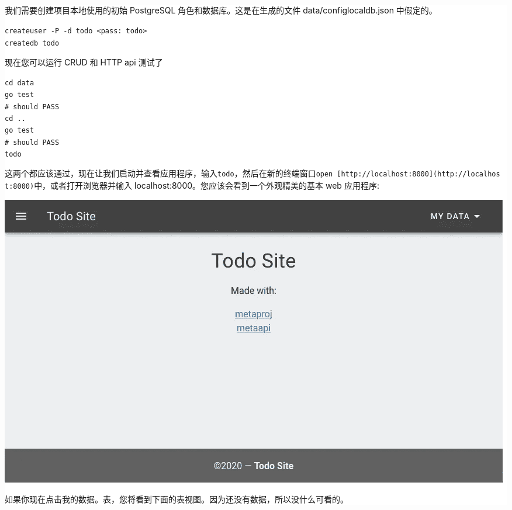 我们需要创建项目本地使用的初始 PostgreSQL 角色和数据库。这是在生成的文件 data/configlocaldb.json 中假定的。

```
createuser -P -d todo <pass: todo>
createdb todo
```

现在您可以运行 CRUD 和 HTTP api 测试了

```
cd data
go test
# should PASS
cd ..
go test
# should PASS
todo
```

这两个都应该通过，现在让我们启动并查看应用程序，输入`todo`，然后在新的终端窗口`open [http://localhost:8000](http://localhost:8000)`中，或者打开浏览器并输入 localhost:8000。您应该会看到一个外观精美的基本 web 应用程序:

![](img/3b5a3a6f518883d98d47bce80b8d1f00.png)

如果你现在点击我的数据。表，您将看到下面的表视图。因为还没有数据，所以没什么可看的。
